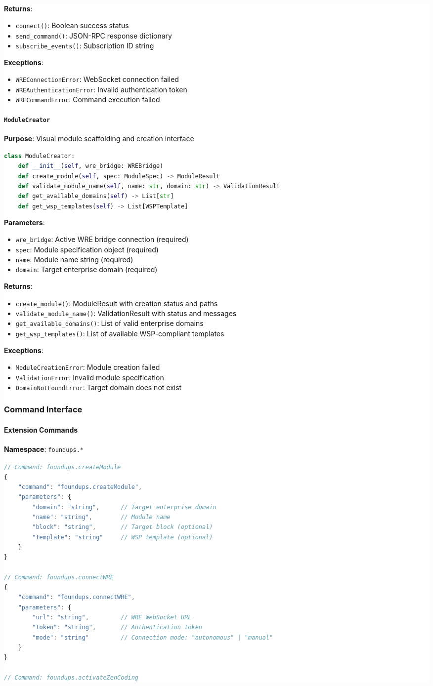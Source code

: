 **Returns**:
- `connect()`: Boolean success status
- `send_command()`: JSON-RPC response dictionary
- `subscribe_events()`: Subscription ID string

**Exceptions**:
- `WREConnectionError`: WebSocket connection failed
- `WREAuthenticationError`: Invalid authentication token
- `WRECommandError`: Command execution failed

#### `ModuleCreator`
**Purpose**: Visual module scaffolding and creation interface

```python
class ModuleCreator:
    def __init__(self, wre_bridge: WREBridge)
    def create_module(self, spec: ModuleSpec) -> ModuleResult
    def validate_module_name(self, name: str, domain: str) -> ValidationResult
    def get_available_domains(self) -> List[str]
    def get_wsp_templates(self) -> List[WSPTemplate]
```

**Parameters**:
- `wre_bridge`: Active WRE bridge connection (required)
- `spec`: Module specification object (required)
- `name`: Module name string (required)
- `domain`: Target enterprise domain (required)

**Returns**:
- `create_module()`: ModuleResult with creation status and paths
- `validate_module_name()`: ValidationResult with status and messages
- `get_available_domains()`: List of valid enterprise domains
- `get_wsp_templates()`: List of available WSP-compliant templates

**Exceptions**:
- `ModuleCreationError`: Module creation failed
- `ValidationError`: Invalid module specification
- `DomainNotFoundError`: Target domain does not exist

### Command Interface

#### Extension Commands
**Namespace**: `foundups.*`

```javascript
// Command: foundups.createModule
{
    "command": "foundups.createModule",
    "parameters": {
        "domain": "string",      // Target enterprise domain
        "name": "string",        // Module name
        "block": "string",       // Target block (optional)
        "template": "string"     // WSP template (optional)
    }
}

// Command: foundups.connectWRE
{
    "command": "foundups.connectWRE",
    "parameters": {
        "url": "string",         // WRE WebSocket URL
        "token": "string",       // Authentication token
        "mode": "string"         // Connection mode: "autonomous" | "manual"
    }
}

// Command: foundups.activateZenCoding
```
